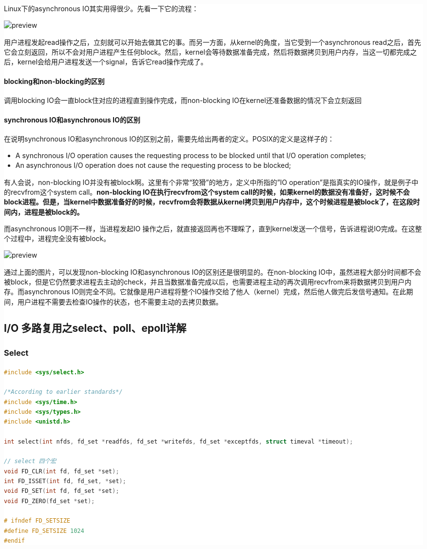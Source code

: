 Linux下的asynchronous IO其实用得很少。先看一下它的流程：

![preview](https://segmentfault.com/img/bVm1c8/view)

用户进程发起read操作之后，立刻就可以开始去做其它的事。而另一方面，从kernel的角度，当它受到一个asynchronous read之后，首先它会立刻返回，所以不会对用户进程产生任何block。然后，kernel会等待数据准备完成，然后将数据拷贝到用户内存，当这一切都完成之后，kernel会给用户进程发送一个signal，告诉它read操作完成了。

#### blocking和non-blocking的区别
调用blocking IO会一直block住对应的进程直到操作完成，而non-blocking IO在kernel还准备数据的情况下会立刻返回



#### synchronous IO和asynchronous IO的区别

在说明synchronous IO和asynchronous IO的区别之前，需要先给出两者的定义。POSIX的定义是这样子的：
- A synchronous I/O operation causes the requesting process to be blocked until that I/O operation completes;
- An asynchronous I/O operation does not cause the requesting process to be blocked;

有人会说，non-blocking IO并没有被block啊。这里有个非常“狡猾”的地方，定义中所指的”IO operation”是指真实的IO操作，就是例子中的recvfrom这个system call。**non-blocking IO在执行recvfrom这个system call的时候，如果kernel的数据没有准备好，这时候不会block进程。但是，当kernel中数据准备好的时候，recvfrom会将数据从kernel拷贝到用户内存中，这个时候进程是被block了，在这段时间内，进程是被block的。**

而asynchronous IO则不一样，当进程发起IO 操作之后，就直接返回再也不理睬了，直到kernel发送一个信号，告诉进程说IO完成。在这整个过程中，进程完全没有被block。





![preview](https://segmentfault.com/img/bVm1c9/view)

通过上面的图片，可以发现non-blocking IO和asynchronous IO的区别还是很明显的。在non-blocking IO中，虽然进程大部分时间都不会被block，但是它仍然要求进程去主动的check，并且当数据准备完成以后，也需要进程主动的再次调用recvfrom来将数据拷贝到用户内存。而asynchronous IO则完全不同。它就像是用户进程将整个IO操作交给了他人（kernel）完成，然后他人做完后发信号通知。在此期间，用户进程不需要去检查IO操作的状态，也不需要主动的去拷贝数据。

##  I/O 多路复用之select、poll、epoll详解

### Select

```c++
#include <sys/select.h>

/*According to earlier standards*/
#include <sys/time.h>
#include <sys/types.h>
#include <unistd.h>

int select(int nfds, fd_set *readfds, fd_set *writefds, fd_set *exceptfds, struct timeval *timeout);

// select 四个宏
void FD_CLR(int fd, fd_set *set);
int FD_ISSET(int fd, fd_set, *set);
void FD_SET(int fd, fd_set *set);
void FD_ZERO(fd_set *set);

# ifndef FD_SETSIZE
#define FD_SETSIZE 1024
#endif

```
